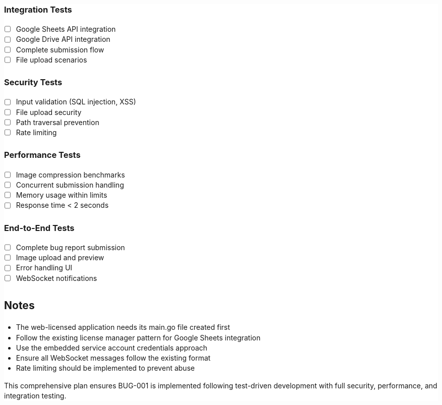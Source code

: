 ### Integration Tests
- [ ] Google Sheets API integration
- [ ] Google Drive API integration
- [ ] Complete submission flow
- [ ] File upload scenarios

### Security Tests
- [ ] Input validation (SQL injection, XSS)
- [ ] File upload security
- [ ] Path traversal prevention
- [ ] Rate limiting

### Performance Tests
- [ ] Image compression benchmarks
- [ ] Concurrent submission handling
- [ ] Memory usage within limits
- [ ] Response time < 2 seconds

### End-to-End Tests
- [ ] Complete bug report submission
- [ ] Image upload and preview
- [ ] Error handling UI
- [ ] WebSocket notifications

## Notes

- The web-licensed application needs its main.go file created first
- Follow the existing license manager pattern for Google Sheets integration
- Use the embedded service account credentials approach
- Ensure all WebSocket messages follow the existing format
- Rate limiting should be implemented to prevent abuse

This comprehensive plan ensures BUG-001 is implemented following test-driven development with full security, performance, and integration testing.